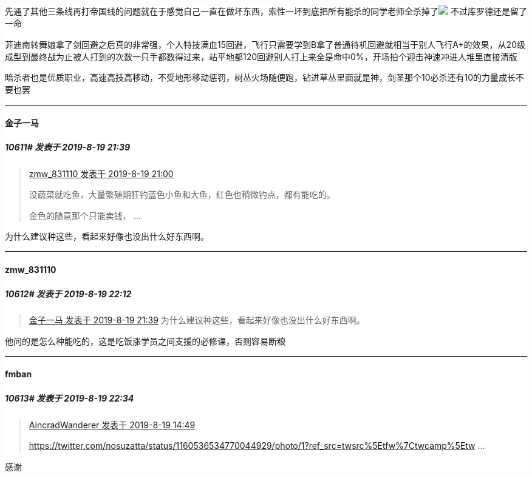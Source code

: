先通了其他三条线再打帝国线的问题就在于感觉自己一直在做坏东西，索性一坏到底把所有能杀的同学老师全杀掉了<img src="https://static.saraba1st.com/image/smiley/face2017/067.png" referrerpolicy="no-referrer"> 不过库罗德还是留了一命

菲迪南转舞娘拿了剑回避之后真的非常强，个人特技满血15回避，飞行只需要学到B拿了普通待机回避就相当于别人飞行A+的效果，从20级成型到最终战为止被人打到的次数一只手都数得过来，站平地都120回避别人打上来全是命中0%，开场拍个迎击神速冲进人堆里直接清版

暗杀者也是优质职业，高速高技高移动，不受地形移动惩罚，树丛火场随便跑，钻进草丛里面就是神，剑圣那个10必杀还有10的力量成长不要也罢







*****

####  金子一马  
##### 10611#       发表于 2019-8-19 21:39



<blockquote><a href="httphttps://bbs.saraba1st.com/2b/forum.php?mod=redirect&amp;goto=findpost&amp;pid=44969992&amp;ptid=1810654" target="_blank">zmw_831110 发表于 2019-8-19 21:00</a>

没蔬菜就吃鱼，大量繁殖期狂钓蓝色小鱼和大鱼，红色也稍微钓点，都有能吃的。

金色的随意那个只能卖钱， ...</blockquote>
为什么建议种这些，看起来好像也没出什么好东西啊。







*****

####  zmw_831110  
##### 10612#       发表于 2019-8-19 22:12



<blockquote><a href="httphttps://bbs.saraba1st.com/2b/forum.php?mod=redirect&amp;goto=findpost&amp;pid=44970319&amp;ptid=1810654" target="_blank">金子一马 发表于 2019-8-19 21:39</a>
为什么建议种这些，看起来好像也没出什么好东西啊。</blockquote>
他问的是怎么种能吃的，这是吃饭涨学员之间支援的必修课，否则容易断粮







*****

####  fmban  
##### 10613#       发表于 2019-8-19 22:34



<blockquote><a href="httphttps://bbs.saraba1st.com/2b/forum.php?mod=redirect&amp;goto=findpost&amp;pid=44965365&amp;ptid=1810654" target="_blank">AincradWanderer 发表于 2019-8-19 14:49</a>

https://twitter.com/nosuzatta/status/1160536534770044929/photo/1?ref_src=twsrc%5Etfw%7Ctwcamp%5Etw ...</blockquote>
感谢
